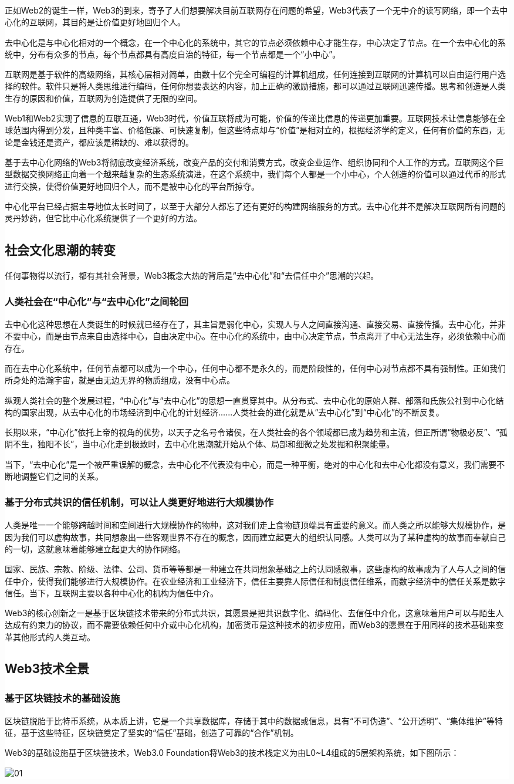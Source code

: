 正如Web2的诞生一样，Web3的到来，寄予了人们想要解决目前互联网存在问题的希望，Web3代表了一个无中介的读写网络，即一个去中心化的互联网，其目的是让价值更好地回归个人。

去中心化是与中心化相对的一个概念，在一个中心化的系统中，其它的节点必须依赖中心才能生存，中心决定了节点。在一个去中心化的系统中，分布有众多的节点，每个节点都具有高度自治的特征，每一个节点都是一个“小中心”。

互联网是基于软件的高级网络，其核心层相对简单，由数十亿个完全可编程的计算机组成，任何连接到互联网的计算机可以自由运行用户选择的软件。软件只是将人类思维进行编码，任何你想要表达的内容，加上正确的激励措施，都可以通过互联网迅速传播。思考和创造是人类生存的原因和价值，互联网为创造提供了无限的空间。

Web1和Web2实现了信息的互联互通，Web3时代，价值互联将成为可能，价值的传递比信息的传递更加重要。互联网技术让信息能够在全球范围内得到分发，且种类丰富、价格低廉、可快速复制，但这些特点却与“价值”是相对立的，根据经济学的定义，任何有价值的东西，无论是金钱还是资产，都应该是稀缺的、难以获得的。

基于去中心化网络的Web3将彻底改变经济系统，改变产品的交付和消费方式，改变企业运作、组织协同和个人工作的方式。互联网这个巨型数据交换网络正向着一个越来越复杂的生态系统演进，在这个系统中，我们每个人都是一个小中心，个人创造的价值可以通过代币的形式进行交换，使得价值更好地回归个人，而不是被中心化的平台所掠夺。

中心化平台已经占据主导地位太长时间了，以至于大部分人都忘了还有更好的构建网络服务的方式。去中心化并不是解决互联网所有问题的灵丹妙药，但它比中心化系统提供了一个更好的方法。

## **社会文化思潮的转变**

任何事物得以流行，都有其社会背景，Web3概念大热的背后是“去中心化”和“去信任中介”思潮的兴起。

### **人类社会在“中心化”与“去中心化”之间轮回**

去中心化这种思想在人类诞生的时候就已经存在了，其主旨是弱化中心，实现人与人之间直接沟通、直接交易、直接传播。去中心化，并非不要中心，而是由节点来自由选择中心，自由决定中心。在中心化的系统中，由中心决定节点，节点离开了中心无法生存，必须依赖中心而存在。

而在去中心化系统中，任何节点都可以成为一个中心，任何中心都不是永久的，而是阶段性的，任何中心对节点都不具有强制性。正如我们所身处的浩瀚宇宙，就是由无边无界的物质组成，没有中心点。

纵观人类社会的整个发展过程，“中心化”与“去中心化”的思想一直贯穿其中。从分布式、去中心化的原始人群、部落和氏族公社到中心化结构的国家出现，从去中心化的市场经济到中心化的计划经济......人类社会的进化就是从“去中心化”到“中心化”的不断反复。

长期以来，“中心化”依托上帝的视角的优势，以天子之名号令诸侯，在人类社会的各个领域都已成为趋势和主流，但正所谓“物极必反”、“孤阴不生，独阳不长”，当中心化走到极致时，去中心化思潮就开始从个体、局部和细微之处发掘和积聚能量。

当下，“去中心化”是一个被严重误解的概念，去中心化不代表没有中心，而是一种平衡，绝对的中心化和去中心化都没有意义，我们需要不断地调整它们之间的关系。

### **基于分布式共识的信任机制，可以让人类更好地进行大规模协作**

人类是唯一一个能够跨越时间和空间进行大规模协作的物种，这对我们走上食物链顶端具有重要的意义。而人类之所以能够大规模协作，是因为我们可以虚构故事，共同想象出一些客观世界不存在的概念，因而建立起更大的组织认同感。人类可以为了某种虚构的故事而奉献自己的一切，这就意味着能够建立起更大的协作网络。

国家、民族、宗教、阶级、法律、公司、货币等等都是一种建立在共同想象基础之上的认同感叙事，这些虚构的故事成为了人与人之间的信任中介，使得我们能够进行大规模协作。在农业经济和工业经济下，信任主要靠人际信任和制度信任维系，而数字经济中的信任关系是数字信任。当下，互联网主要以各种中心化的机构为信任中介。

Web3的核心创新之一是基于区块链技术带来的分布式共识，其愿景是把共识数字化、编码化、去信任中介化，这意味着用户可以与陌生人达成有约束力的协议，而不需要依赖任何中介或中心化机构，加密货币是这种技术的初步应用，而Web3的愿景在于用同样的技术基础来变革其他形式的人类互动。

## **Web3技术全景**

### **基于区块链技术的基础设施**

区块链脱胎于比特币系统，从本质上讲，它是一个共享数据库，存储于其中的数据或信息，具有“不可伪造”、“公开透明”、“集体维护”等特征，基于这些特征，区块链奠定了坚实的“信任”基础，创造了可靠的“合作”机制。

Web3的基础设施基于区块链技术，Web3.0 Foundation将Web3的技术栈定义为由L0~L4组成的5层架构系统，如下图所示：

![01](./01.png)
